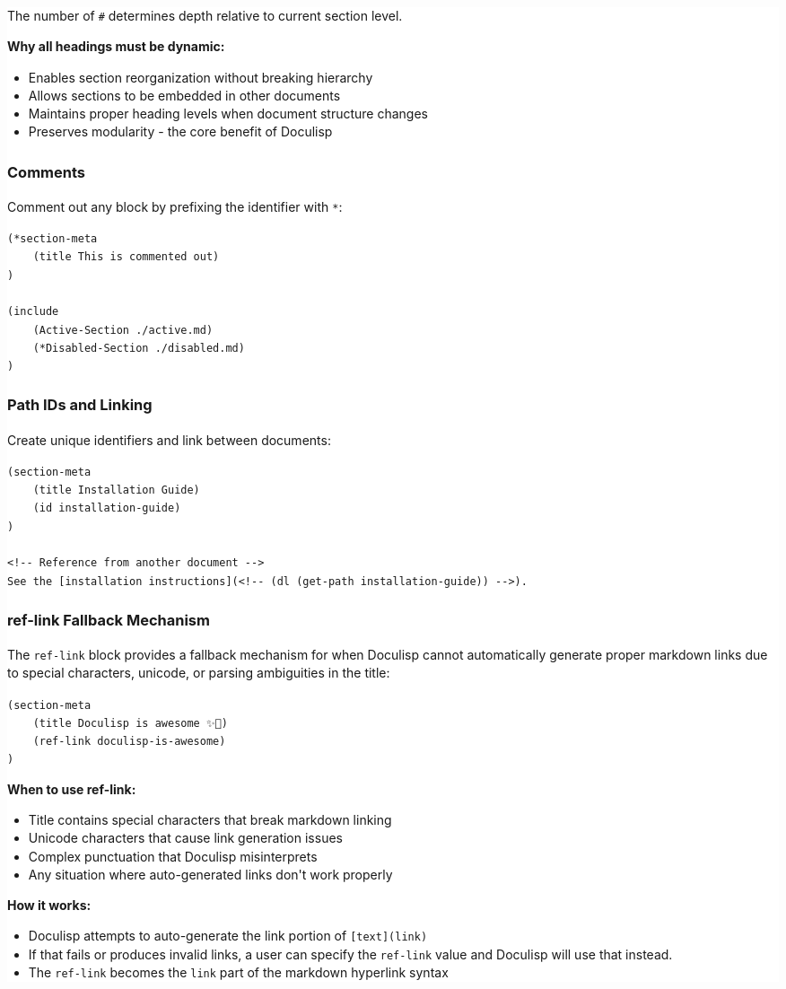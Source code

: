 The number of `#` determines depth relative to current section level.

**Why all headings must be dynamic:**
- Enables section reorganization without breaking hierarchy
- Allows sections to be embedded in other documents
- Maintains proper heading levels when document structure changes
- Preserves modularity - the core benefit of Doculisp

### Comments

Comment out any block by prefixing the identifier with `*`:

```doculisp
(*section-meta
    (title This is commented out)
)

(include
    (Active-Section ./active.md)
    (*Disabled-Section ./disabled.md)
)
```

### Path IDs and Linking

Create unique identifiers and link between documents:

```doculisp
(section-meta
    (title Installation Guide)
    (id installation-guide)
)

<!-- Reference from another document -->
See the [installation instructions](<!-- (dl (get-path installation-guide)) -->).
```

### ref-link Fallback Mechanism

The `ref-link` block provides a fallback mechanism for when Doculisp cannot automatically generate proper markdown links due to special characters, unicode, or parsing ambiguities in the title:

```doculisp
(section-meta
    (title Doculisp is awesome ✨🚀)
    (ref-link doculisp-is-awesome)
)
```

**When to use ref-link:**
- Title contains special characters that break markdown linking
- Unicode characters that cause link generation issues  
- Complex punctuation that Doculisp misinterprets
- Any situation where auto-generated links don't work properly

**How it works:**
- Doculisp attempts to auto-generate the link portion of `[text](link)`
- If that fails or produces invalid links, a user can specify the `ref-link` value and Doculisp will use that instead.
- The `ref-link` becomes the `link` part of the markdown hyperlink syntax
